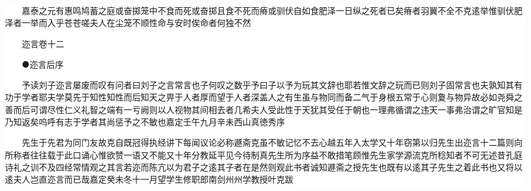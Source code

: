 　　嘉泰之元有惠鸣鸠蓄之庭或奋掷笼中不食而死或奋掷且食不死而瘠或驯伏自如食肥泽一日纵之死者已矣瘠者羽翼不全不克逺举惟驯伏肥泽者一举而入乎苍苍嗟夫人在尘笼不顺性命与安时俟命者何独不然

　　迩言卷十二

　　●迩言后序

　　予读刘子迩言屡废而叹有问者曰刘子之言常言也子何叹之数乎予曰子以予为玩其文辞也耶若惟文辞之玩而已则刘子固常言也夫孰知其有功于学者耶夫学莫先于知性知性而后知天之畀于人者厚而望于人者深盖人之有生虽与物同而备二气于身根五常于心则夐与物异故必如尧舜之善而后可谓尽性仁义礼智之端有一亏阙则以人视物其间相去者几希夫人受此性于天犹其受任于朝也一理弗循谓之违天一事弗治谓之旷官知是乃知返矣呜呼有志于学者其尚惩予之不敏也嘉定壬午九月辛未西山真徳秀序

　　先生于先君为同门友故克自既冠得执经讲下每闻议论必称遯斋克虽不敏记忆不去心越五年入太学又十年窃第以归先生出迩言十二篇则向所称者往往载于此口诵心惟欲赞一语又不能又十年分教延平见今待制真先生所为序益不敢措笔顾惟先生家学源流克所稔知者不可无述昔孔庭诗礼之训不及四经常情观之其言若迩而陈亢以为君子之逺其子者在是然则观此书者诚知遯斋之授先生也既有以逺其子先生之着此书也又将以逺夫人岂直迩言而已哉嘉定癸未冬十一月望学生修职郎南剑州州学教授叶克跋

